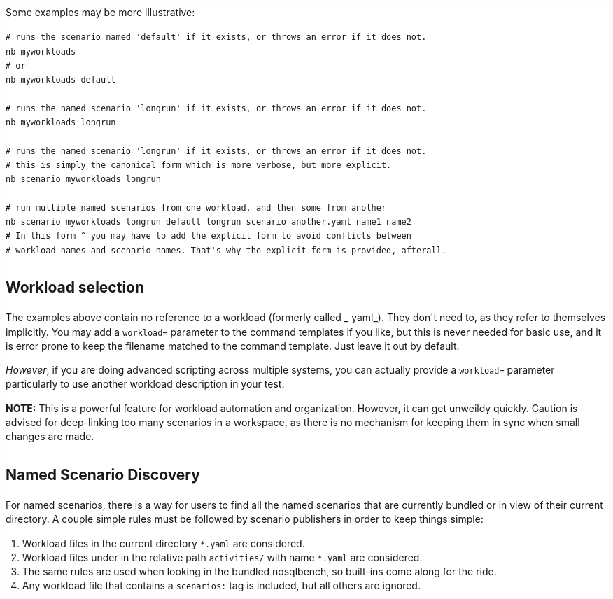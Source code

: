 Some examples may be more illustrative:

```text
# runs the scenario named 'default' if it exists, or throws an error if it does not.
nb myworkloads
# or
nb myworkloads default

# runs the named scenario 'longrun' if it exists, or throws an error if it does not.
nb myworkloads longrun

# runs the named scenario 'longrun' if it exists, or throws an error if it does not.
# this is simply the canonical form which is more verbose, but more explicit.
nb scenario myworkloads longrun

# run multiple named scenarios from one workload, and then some from another
nb scenario myworkloads longrun default longrun scenario another.yaml name1 name2
# In this form ^ you may have to add the explicit form to avoid conflicts between
# workload names and scenario names. That's why the explicit form is provided, afterall.
```

## Workload selection

The examples above contain no reference to a workload (formerly called _
yaml_). They don't need to, as they refer to themselves implicitly. You
may add a `workload=` parameter to the command templates if you like, but
this is never needed for basic use, and it is error prone to keep the
filename matched to the command template. Just leave it out by default.

_However_, if you are doing advanced scripting across multiple systems,
you can actually provide a `workload=` parameter particularly to use
another workload description in your test.

**NOTE:**
This is a powerful feature for workload automation and organization.
However, it can get unweildy quickly. Caution is advised for deep-linking
too many scenarios in a workspace, as there is no mechanism for keeping
them in sync when small changes are made.

## Named Scenario Discovery

For named scenarios, there is a way for users to find all the named
scenarios that are currently bundled or in view of their current
directory. A couple simple rules must be followed by scenario publishers
in order to keep things simple:

1. Workload files in the current directory `*.yaml` are considered.
2. Workload files under in the relative path `activities/` with
   name `*.yaml` are considered.
3. The same rules are used when looking in the bundled nosqlbench, so
   built-ins come along for the ride.
4. Any workload file that contains a `scenarios:` tag is included, but all
   others are ignored.
